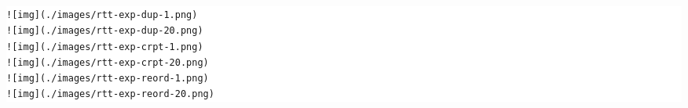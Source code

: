     ![img](./images/rtt-exp-dup-1.png)
    ![img](./images/rtt-exp-dup-20.png)
    ![img](./images/rtt-exp-crpt-1.png)
    ![img](./images/rtt-exp-crpt-20.png)
    ![img](./images/rtt-exp-reord-1.png)
    ![img](./images/rtt-exp-reord-20.png)